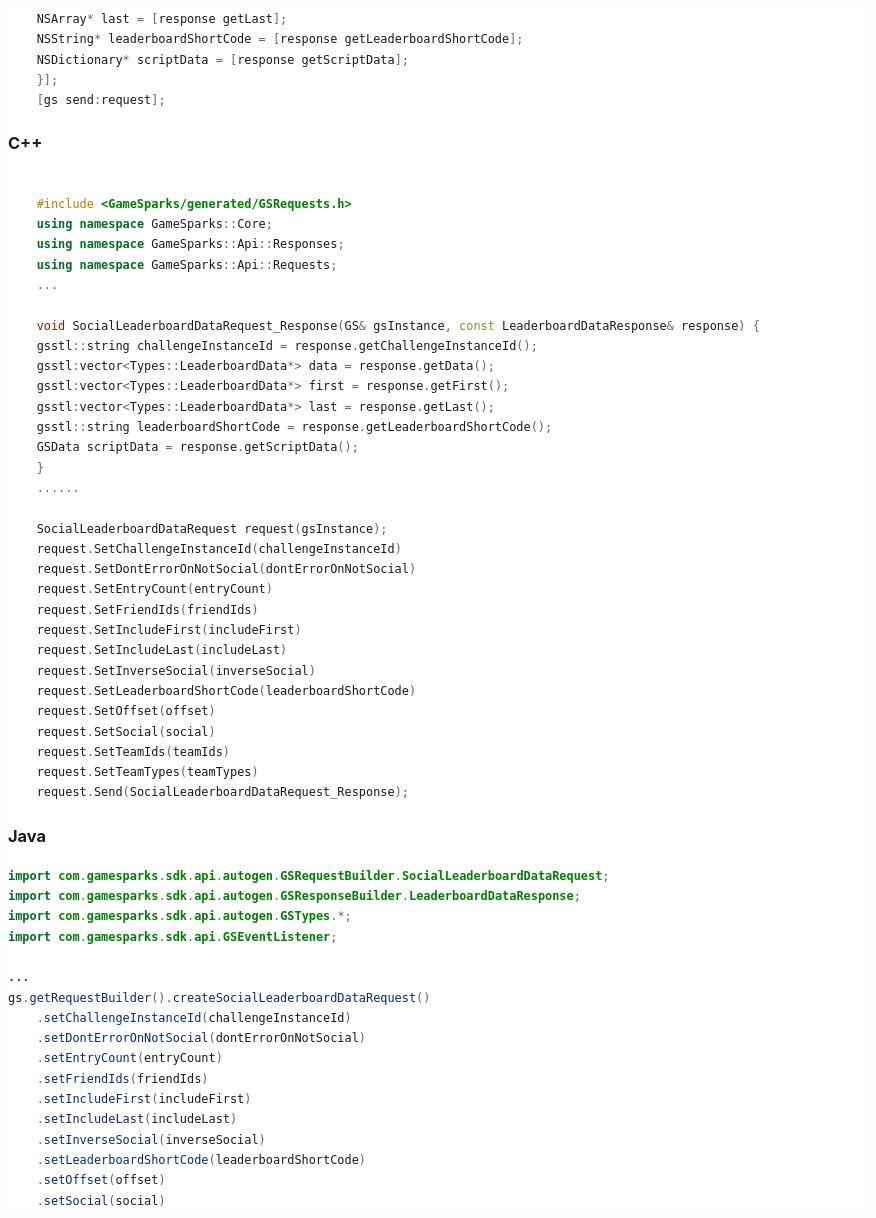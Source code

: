 ```objectivec
	NSArray* last = [response getLast]; 
	NSString* leaderboardShortCode = [response getLeaderboardShortCode]; 
	NSDictionary* scriptData = [response getScriptData]; 
	}];
	[gs send:request];

```

### C++
```cpp

	#include <GameSparks/generated/GSRequests.h>
	using namespace GameSparks::Core;
	using namespace GameSparks::Api::Responses;
	using namespace GameSparks::Api::Requests;
	...
	
	void SocialLeaderboardDataRequest_Response(GS& gsInstance, const LeaderboardDataResponse& response) {
	gsstl::string challengeInstanceId = response.getChallengeInstanceId(); 
	gsstl:vector<Types::LeaderboardData*> data = response.getData(); 
	gsstl:vector<Types::LeaderboardData*> first = response.getFirst(); 
	gsstl:vector<Types::LeaderboardData*> last = response.getLast(); 
	gsstl::string leaderboardShortCode = response.getLeaderboardShortCode(); 
	GSData scriptData = response.getScriptData(); 
	}
	......
	
	SocialLeaderboardDataRequest request(gsInstance);
	request.SetChallengeInstanceId(challengeInstanceId)
	request.SetDontErrorOnNotSocial(dontErrorOnNotSocial)
	request.SetEntryCount(entryCount)
	request.SetFriendIds(friendIds)
	request.SetIncludeFirst(includeFirst)
	request.SetIncludeLast(includeLast)
	request.SetInverseSocial(inverseSocial)
	request.SetLeaderboardShortCode(leaderboardShortCode)
	request.SetOffset(offset)
	request.SetSocial(social)
	request.SetTeamIds(teamIds)
	request.SetTeamTypes(teamTypes)
	request.Send(SocialLeaderboardDataRequest_Response);
```

### Java
```java
import com.gamesparks.sdk.api.autogen.GSRequestBuilder.SocialLeaderboardDataRequest;
import com.gamesparks.sdk.api.autogen.GSResponseBuilder.LeaderboardDataResponse;
import com.gamesparks.sdk.api.autogen.GSTypes.*;
import com.gamesparks.sdk.api.GSEventListener;

...
gs.getRequestBuilder().createSocialLeaderboardDataRequest()
	.setChallengeInstanceId(challengeInstanceId)
	.setDontErrorOnNotSocial(dontErrorOnNotSocial)
	.setEntryCount(entryCount)
	.setFriendIds(friendIds)
	.setIncludeFirst(includeFirst)
	.setIncludeLast(includeLast)
	.setInverseSocial(inverseSocial)
	.setLeaderboardShortCode(leaderboardShortCode)
	.setOffset(offset)
	.setSocial(social)
```